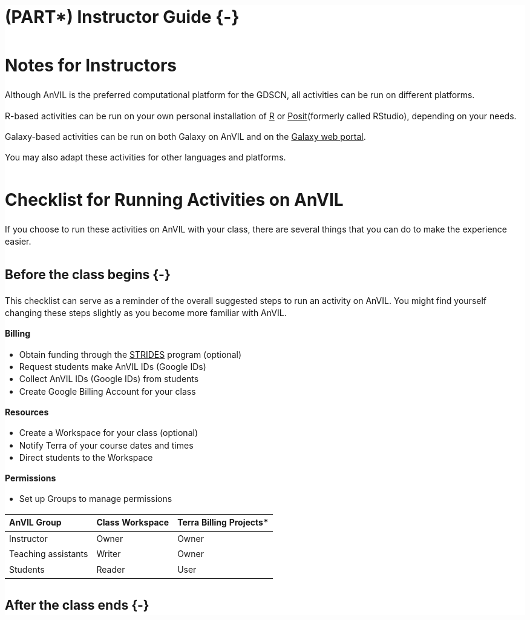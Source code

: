 # (PART\*) Instructor Guide {-}

# Notes for Instructors 

Although AnVIL is the preferred computational platform for the GDSCN, all activities can be run on different platforms.

R-based activities can be run on your own personal installation of [R](https://www.r-project.org/) or [Posit](https://posit.co/)(formerly called RStudio), depending on your needs. 

Galaxy-based activities can be run on both Galaxy on AnVIL and on the [Galaxy web portal](https://usegalaxy.org/).

You may also adapt these activities for other languages and platforms.

# Checklist for Running Activities on AnVIL

If you choose to run these activities on AnVIL with your class, there are several things that you can do to make the experience easier.

## Before the class begins {-}

This checklist can serve as a reminder of the overall suggested steps to run an activity on AnVIL. You might find yourself changing these steps slightly as you become more familiar with AnVIL.

**Billing**

- Obtain funding through the [STRIDES](https://datascience.nih.gov/strides) program (optional)
- Request students make AnVIL IDs (Google IDs) 
- Collect AnVIL IDs (Google IDs) from students
- Create Google Billing Account for your class

**Resources**

- Create a Workspace for your class (optional)
- Notify Terra of your course dates and times
- Direct students to the Workspace

**Permissions**

- Set up Groups to manage permissions

| AnVIL Group         | Class Workspace | Terra Billing Projects*|
|:--------------------|:----------------|:-----------------------|
| Instructor          | Owner           | Owner                  |
| Teaching assistants | Writer          | Owner                  |
| Students            | Reader          | User                   |


## After the class ends {-}
